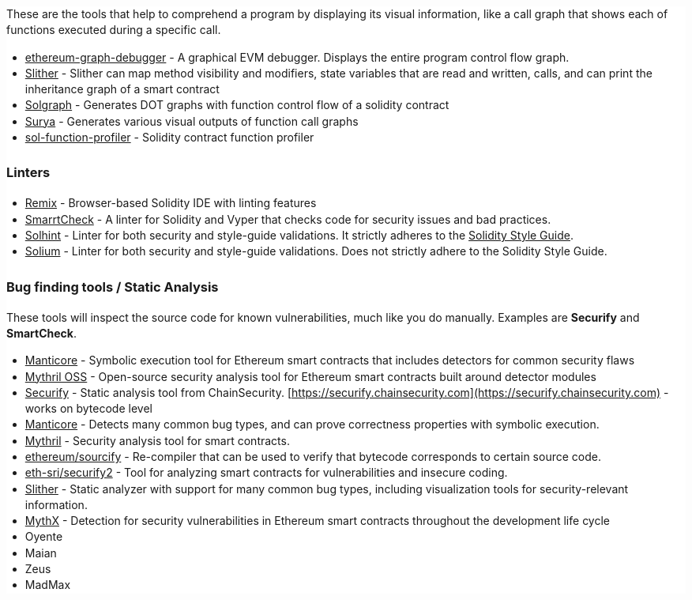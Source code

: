 These are the tools that help to comprehend a program by displaying its visual information, like a call graph that shows each of functions executed during a specific call.

* [ethereum-graph-debugger](https://github.com/fergarrui/ethereum-graph-debugger) - A graphical EVM debugger. Displays the entire program control flow graph.
* [Slither](https://github.com/trailofbits/slither) - Slither can map method visibility and modifiers, state variables that are read and written, calls, and can print the inheritance graph of a smart contract
* [Solgraph](https://github.com/raineorshine/solgraph) - Generates DOT graphs with function control flow of a solidity contract
* [Surya](https://github.com/ConsenSys/surya) - Generates various visual outputs of function call graphs
* [sol-function-profiler](https://github.com/EricR/sol-function-profiler) - Solidity contract function profiler

### Linters

* [Remix](https://remix.ethereum.org) - Browser-based Solidity IDE with linting features
* [SmarrtCheck](https://tool.smartdec.net) - A linter for Solidity and Vyper that checks code for security issues and bad practices.
* [Solhint](https://github.com/protofire/solhint) - Linter for both security and style-guide validations. It strictly adheres to the [Solidity Style Guide](https://solidity.readthedocs.io/en/latest/style-guide.html).
* [Solium](https://github.com/duaraghav8/Solium) - Linter for both security and style-guide validations. Does not strictly adhere to the Solidity Style Guide.

### Bug finding tools / Static Analysis

These tools will inspect the source code for known vulnerabilities, much like you do manually. Examples are **Securify** and **SmartCheck**.

* [Manticore](https://github.com/trailofbits/manticore) - Symbolic execution tool for Ethereum smart contracts that includes detectors for common security flaws
* [Mythril OSS](https://github.com/ConsenSys/mythril/) - Open-source security analysis tool for Ethereum smart contracts built around detector modules
* [Securify](https://github.com/eth-sri/securify) - Static analysis tool from ChainSecurity. [https://securify.chainsecurity.com](https://securify.chainsecurity.com) - works on bytecode level
* [Manticore](https://github.com/trailofbits/manticore) - Detects many common bug types, and can prove correctness properties with symbolic execution.
* [Mythril](https://github.com/ConsenSys/mythril) - Security analysis tool for smart contracts.
* [ethereum/sourcify](https://github.com/ethereum/sourcify) - Re-compiler that can be used to verify that bytecode corresponds to certain source code.
* [eth-sri/securify2](https://github.com/eth-sri/securify2) - Tool for analyzing smart contracts for vulnerabilities and insecure coding.
* [Slither](https://github.com/crytic/slither) - Static analyzer with support for many common bug types, including visualization tools for security-relevant information.
* [MythX](https://mythx.io) - Detection for security vulnerabilities in Ethereum smart contracts throughout the development life cycle
* Oyente
* Maian
* Zeus
* MadMax
